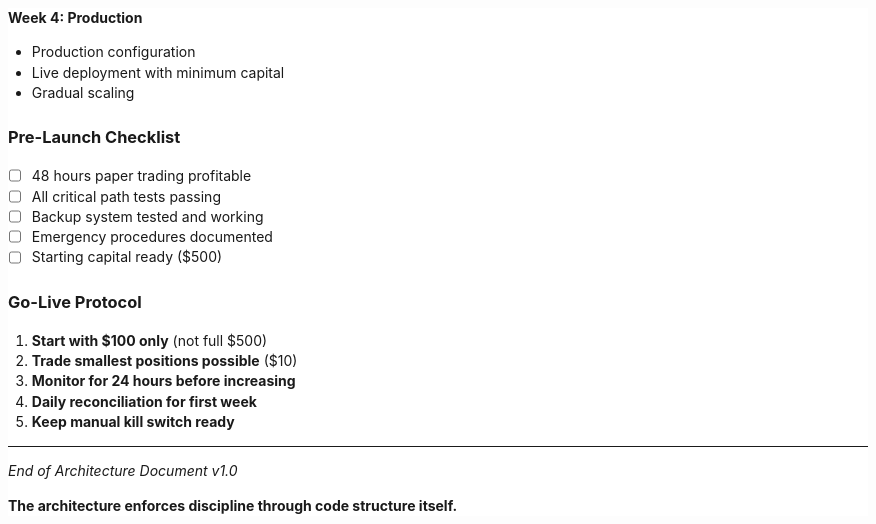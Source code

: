 **Week 4: Production**
- Production configuration
- Live deployment with minimum capital
- Gradual scaling

### Pre-Launch Checklist

- [ ] 48 hours paper trading profitable
- [ ] All critical path tests passing
- [ ] Backup system tested and working
- [ ] Emergency procedures documented
- [ ] Starting capital ready ($500)

### Go-Live Protocol

1. **Start with $100 only** (not full $500)
2. **Trade smallest positions possible** ($10)
3. **Monitor for 24 hours before increasing**
4. **Daily reconciliation for first week**
5. **Keep manual kill switch ready**

---

*End of Architecture Document v1.0*

**The architecture enforces discipline through code structure itself.**